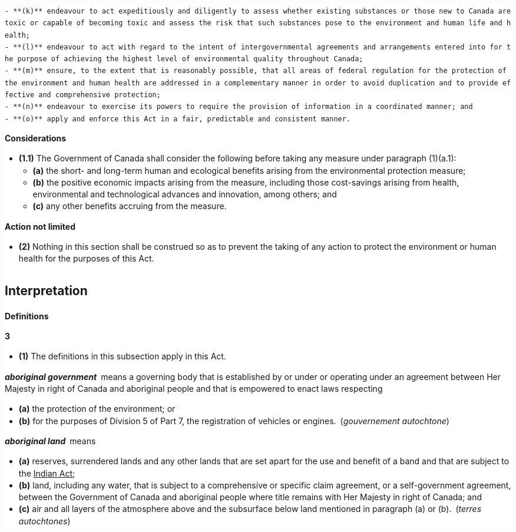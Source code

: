 	- **(k)** endeavour to act expeditiously and diligently to assess whether existing substances or those new to Canada are toxic or capable of becoming toxic and assess the risk that such substances pose to the environment and human life and health;
	- **(l)** endeavour to act with regard to the intent of intergovernmental agreements and arrangements entered into for the purpose of achieving the highest level of environmental quality throughout Canada;
	- **(m)** ensure, to the extent that is reasonably possible, that all areas of federal regulation for the protection of the environment and human health are addressed in a complementary manner in order to avoid duplication and to provide effective and comprehensive protection;
	- **(n)** endeavour to exercise its powers to require the provision of information in a coordinated manner; and
	- **(o)** apply and enforce this Act in a fair, predictable and consistent manner.

**Considerations**

- **(1.1)** The Government of Canada shall consider the following before taking any measure under paragraph (1)(a.1):
	- **(a)** the short- and long-term human and ecological benefits arising from the environmental protection measure;
	- **(b)** the positive economic impacts arising from the measure, including those cost-savings arising from health, environmental and technological advances and innovation, among others; and
	- **(c)** any other benefits accruing from the measure.

**Action not limited**

- **(2)** Nothing in this section shall be construed so as to prevent the taking of any action to protect the environment or human health for the purposes of this Act.




## Interpretation



**Definitions**

**3** 

- **(1)** The definitions in this subsection apply in this Act.

***aboriginal government*** means a governing body that is established by or under or operating under an agreement between Her Majesty in right of Canada and aboriginal people and that is empowered to enact laws respecting
- **(a)** the protection of the environment; or
- **(b)** for the purposes of Division 5 of Part 7, the registration of vehicles or engines. (*gouvernement autochtone*)

***aboriginal land*** means
- **(a)** reserves, surrendered lands and any other lands that are set apart for the use and benefit of a band and that are subject to the [Indian Act](/en/Acts/Revised%20Statutes%20of%20Canada/I/I-5.md);
- **(b)** land, including any water, that is subject to a comprehensive or specific claim agreement, or a self-government agreement, between the Government of Canada and aboriginal people where title remains with Her Majesty in right of Canada; and
- **(c)** air and all layers of the atmosphere above and the subsurface below land mentioned in paragraph (a) or (b). (*terres autochtones*)
